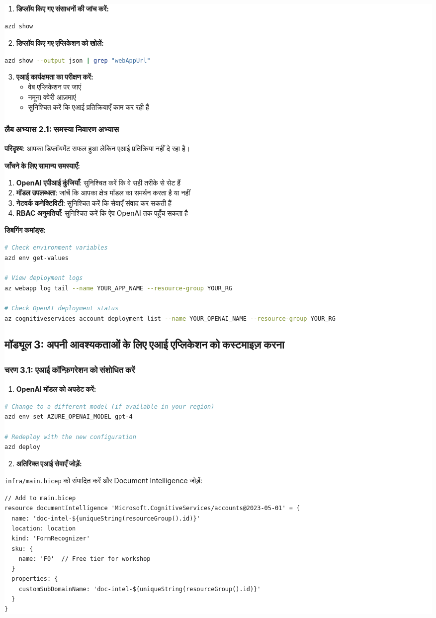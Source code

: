1. **डिप्लॉय किए गए संसाधनों की जांच करें:**
```bash
azd show
```

2. **डिप्लॉय किए गए एप्लिकेशन को खोलें:**
```bash
azd show --output json | grep "webAppUrl"
```

3. **एआई कार्यक्षमता का परीक्षण करें:**
   - वेब एप्लिकेशन पर जाएं
   - नमूना क्वेरी आज़माएं
   - सुनिश्चित करें कि एआई प्रतिक्रियाएँ काम कर रही हैं

### **लैब अभ्यास 2.1: समस्या निवारण अभ्यास**

**परिदृश्य**: आपका डिप्लॉयमेंट सफल हुआ लेकिन एआई प्रतिक्रिया नहीं दे रहा है।

**जाँचने के लिए सामान्य समस्याएँ:**
1. **OpenAI एपीआई कुंजियाँ**: सुनिश्चित करें कि वे सही तरीके से सेट हैं
2. **मॉडल उपलब्धता**: जांचें कि आपका क्षेत्र मॉडल का समर्थन करता है या नहीं
3. **नेटवर्क कनेक्टिविटी**: सुनिश्चित करें कि सेवाएँ संवाद कर सकती हैं
4. **RBAC अनुमतियाँ**: सुनिश्चित करें कि ऐप OpenAI तक पहुँच सकता है

**डिबगिंग कमांड्स:**
```bash
# Check environment variables
azd env get-values

# View deployment logs
az webapp log tail --name YOUR_APP_NAME --resource-group YOUR_RG

# Check OpenAI deployment status
az cognitiveservices account deployment list --name YOUR_OPENAI_NAME --resource-group YOUR_RG
```

## मॉड्यूल 3: अपनी आवश्यकताओं के लिए एआई एप्लिकेशन को कस्टमाइज़ करना

### चरण 3.1: एआई कॉन्फ़िगरेशन को संशोधित करें

1. **OpenAI मॉडल को अपडेट करें:**
```bash
# Change to a different model (if available in your region)
azd env set AZURE_OPENAI_MODEL gpt-4

# Redeploy with the new configuration
azd deploy
```

2. **अतिरिक्त एआई सेवाएँ जोड़ें:**

`infra/main.bicep` को संपादित करें और Document Intelligence जोड़ें:

```bicep
// Add to main.bicep
resource documentIntelligence 'Microsoft.CognitiveServices/accounts@2023-05-01' = {
  name: 'doc-intel-${uniqueString(resourceGroup().id)}'
  location: location
  kind: 'FormRecognizer'
  sku: {
    name: 'F0'  // Free tier for workshop
  }
  properties: {
    customSubDomainName: 'doc-intel-${uniqueString(resourceGroup().id)}'
  }
}
```
